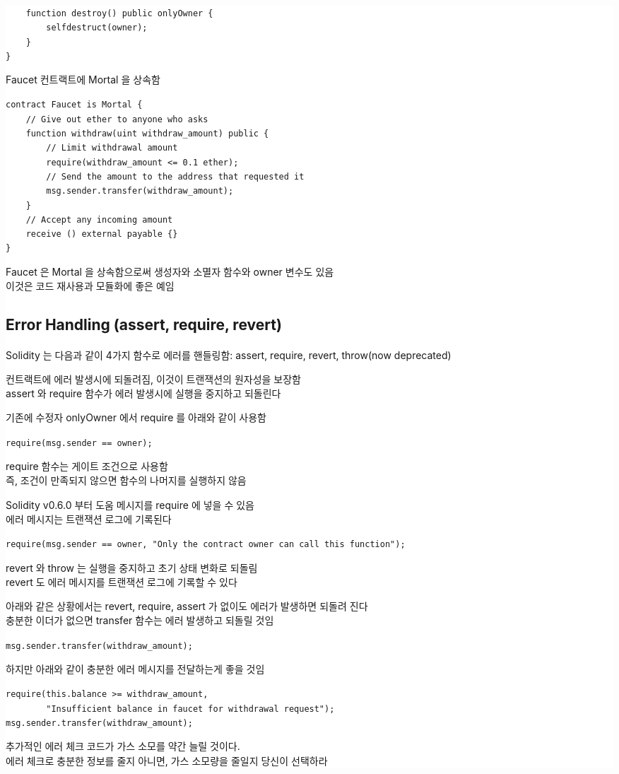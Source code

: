 ```
	function destroy() public onlyOwner {
		selfdestruct(owner);
	}
}
```
Faucet 컨트랙트에 Mortal 을 상속함  
```
contract Faucet is Mortal {
    // Give out ether to anyone who asks
    function withdraw(uint withdraw_amount) public {
        // Limit withdrawal amount
        require(withdraw_amount <= 0.1 ether);
        // Send the amount to the address that requested it
        msg.sender.transfer(withdraw_amount);
    }
    // Accept any incoming amount
    receive () external payable {}
}
```
Faucet 은 Mortal 을 상속함으로써 생성자와 소멸자 함수와 owner 변수도 있음  
이것은 코드 재사용과 모듈화에 좋은 예임  

## Error Handling (assert, require, revert)
Solidity 는 다음과 같이 4가지 함수로 에러를 핸들링함: assert, require, revert, throw(now deprecated)  

컨트랙트에 에러 발생시에 되돌려짐,  이것이 트랜잭션의 원자성을 보장함  
assert 와 require 함수가 에러 발생시에 실행을 중지하고 되돌린다  

기존에 수정자 onlyOwner 에서 require 를 아래와 같이 사용함  
```
require(msg.sender == owner);
```
require 함수는 게이트 조건으로 사용함  
즉, 조건이 만족되지 않으면 함수의 나머지를 실행하지 않음  

Solidity v0.6.0 부터 도움 메시지를 require 에 넣을 수 있음  
에러 메시지는 트랜잭션 로그에 기록된다  
```
require(msg.sender == owner, "Only the contract owner can call this function");
```
revert 와 throw 는 실행을 중지하고 초기 상태 변화로 되돌림  
revert 도 에러 메시지를 트랜잭션 로그에 기록할 수 있다  

아래와 같은 상황에서는 revert, require, assert 가 없이도 에러가 발생하면 되돌려 진다  
충분한 이더가 없으면 transfer 함수는 에러 발생하고 되돌릴 것임  
```
msg.sender.transfer(withdraw_amount);
```
하지만 아래와 같이 충분한 에러 메시지를 전달하는게 좋을 것임  
```
require(this.balance >= withdraw_amount,
        "Insufficient balance in faucet for withdrawal request");
msg.sender.transfer(withdraw_amount);
```
추가적인 에러 체크 코드가 가스 소모를 약간 늘릴 것이다.  
에러 체크로 충분한 정보를 줄지 아니면, 가스 소모량을 줄일지 당신이 선택하라  
